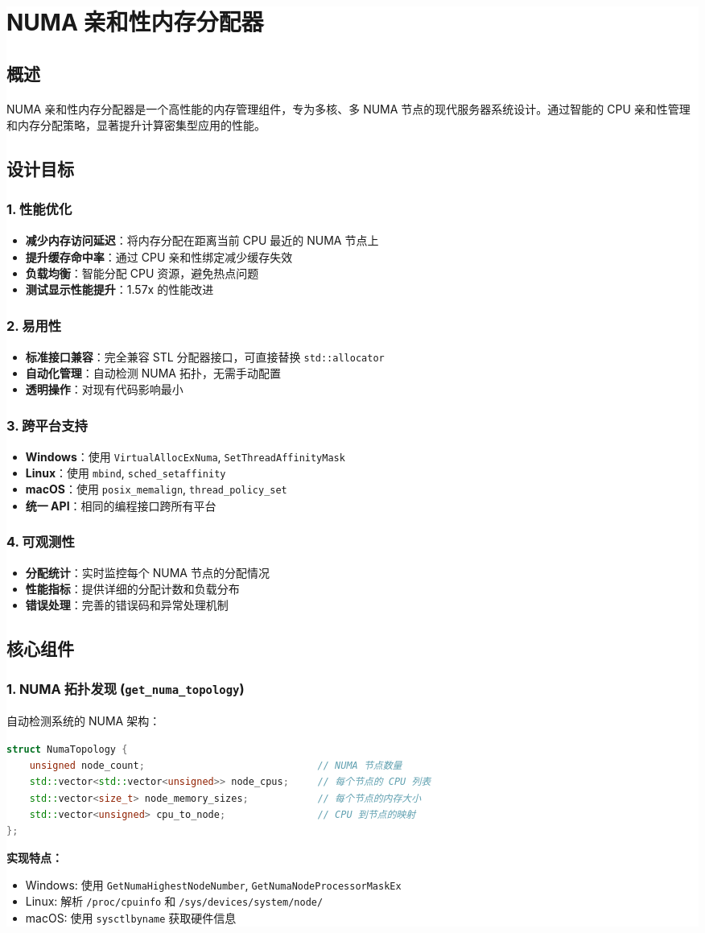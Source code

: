 # NUMA 亲和性内存分配器

## 概述

NUMA 亲和性内存分配器是一个高性能的内存管理组件，专为多核、多 NUMA 节点的现代服务器系统设计。通过智能的 CPU 亲和性管理和内存分配策略，显著提升计算密集型应用的性能。

## 设计目标

### 1. 性能优化
- **减少内存访问延迟**：将内存分配在距离当前 CPU 最近的 NUMA 节点上
- **提升缓存命中率**：通过 CPU 亲和性绑定减少缓存失效
- **负载均衡**：智能分配 CPU 资源，避免热点问题
- **测试显示性能提升**：1.57x 的性能改进

### 2. 易用性
- **标准接口兼容**：完全兼容 STL 分配器接口，可直接替换 `std::allocator`
- **自动化管理**：自动检测 NUMA 拓扑，无需手动配置
- **透明操作**：对现有代码影响最小

### 3. 跨平台支持
- **Windows**：使用 `VirtualAllocExNuma`, `SetThreadAffinityMask`
- **Linux**：使用 `mbind`, `sched_setaffinity` 
- **macOS**：使用 `posix_memalign`, `thread_policy_set`
- **统一 API**：相同的编程接口跨所有平台

### 4. 可观测性
- **分配统计**：实时监控每个 NUMA 节点的分配情况
- **性能指标**：提供详细的分配计数和负载分布
- **错误处理**：完善的错误码和异常处理机制

## 核心组件

### 1. NUMA 拓扑发现 (`get_numa_topology`)

自动检测系统的 NUMA 架构：

```cpp
struct NumaTopology {
    unsigned node_count;                              // NUMA 节点数量
    std::vector<std::vector<unsigned>> node_cpus;     // 每个节点的 CPU 列表
    std::vector<size_t> node_memory_sizes;            // 每个节点的内存大小
    std::vector<unsigned> cpu_to_node;                // CPU 到节点的映射
};
```

**实现特点：**
- Windows: 使用 `GetNumaHighestNodeNumber`, `GetNumaNodeProcessorMaskEx`
- Linux: 解析 `/proc/cpuinfo` 和 `/sys/devices/system/node/`
- macOS: 使用 `sysctlbyname` 获取硬件信息
